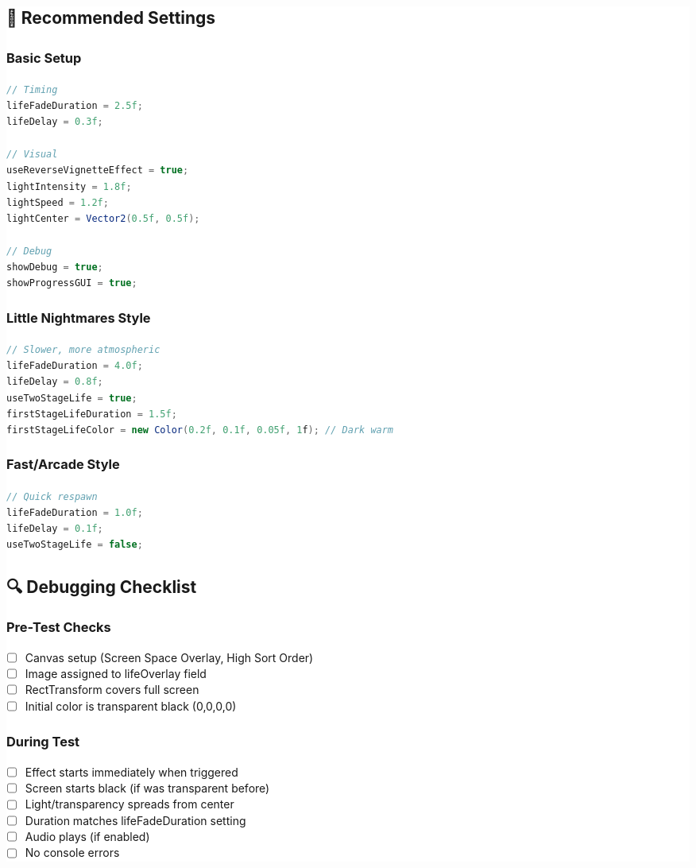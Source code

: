 ## 📐 Recommended Settings

### Basic Setup
```csharp
// Timing
lifeFadeDuration = 2.5f;
lifeDelay = 0.3f;

// Visual
useReverseVignetteEffect = true;
lightIntensity = 1.8f;
lightSpeed = 1.2f;
lightCenter = Vector2(0.5f, 0.5f);

// Debug
showDebug = true;
showProgressGUI = true;
```

### Little Nightmares Style
```csharp
// Slower, more atmospheric
lifeFadeDuration = 4.0f;
lifeDelay = 0.8f;
useTwoStageLife = true;
firstStageLifeDuration = 1.5f;
firstStageLifeColor = new Color(0.2f, 0.1f, 0.05f, 1f); // Dark warm
```

### Fast/Arcade Style  
```csharp
// Quick respawn
lifeFadeDuration = 1.0f;
lifeDelay = 0.1f;
useTwoStageLife = false;
```

## 🔍 Debugging Checklist

### Pre-Test Checks
- [ ] Canvas setup (Screen Space Overlay, High Sort Order)
- [ ] Image assigned to lifeOverlay field
- [ ] RectTransform covers full screen
- [ ] Initial color is transparent black (0,0,0,0)

### During Test
- [ ] Effect starts immediately when triggered
- [ ] Screen starts black (if was transparent before)
- [ ] Light/transparency spreads from center
- [ ] Duration matches lifeFadeDuration setting
- [ ] Audio plays (if enabled)
- [ ] No console errors

